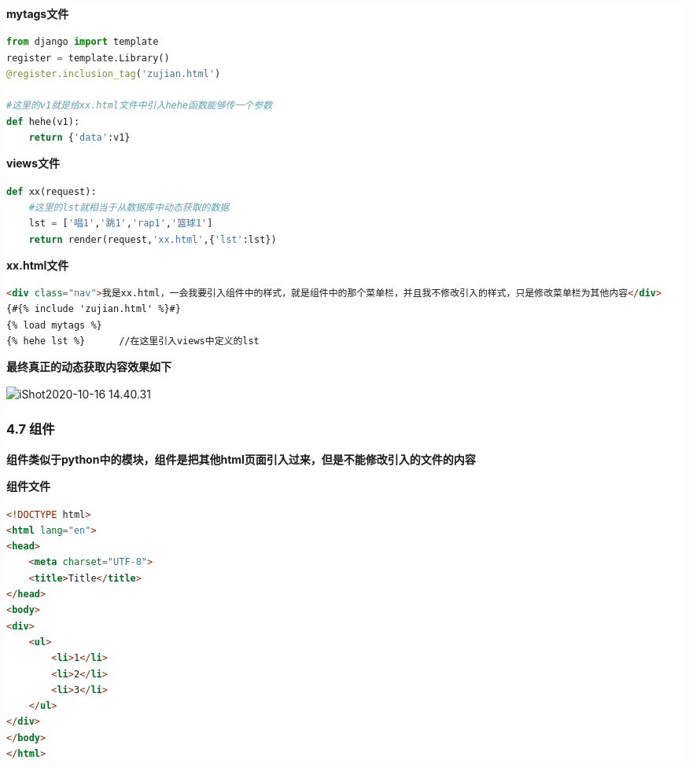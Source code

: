 **mytags文件**

```python
from django import template
register = template.Library()
@register.inclusion_tag('zujian.html')

#这里的v1就是给xx.html文件中引入hehe函数能够传一个参数
def hehe(v1):
    return {'data':v1}
```

**views文件**

```python
def xx(request):
    #这里的lst就相当于从数据库中动态获取的数据
    lst = ['唱1','跳1','rap1','篮球1']
    return render(request,'xx.html',{'lst':lst})
```

**xx.html文件**

```html
<div class="nav">我是xx.html，一会我要引入组件中的样式，就是组件中的那个菜单栏，并且我不修改引入的样式，只是修改菜单栏为其他内容</div>
{#{% include 'zujian.html' %}#}
{% load mytags %}
{% hehe lst %}		//在这里引入views中定义的lst
```

**最终真正的动态获取内容效果如下**



![iShot2020-10-16 14.40.31](https://gitea.pptfz.cn/pptfz/picgo-images/raw/branch/master/img/iShot2020-10-16%2014.40.31.png)





### 4.7 组件

**组件类似于python中的模块，组件是把其他html页面引入过来，但是不能修改引入的文件的内容**



**组件文件**

```html
<!DOCTYPE html>
<html lang="en">
<head>
    <meta charset="UTF-8">
    <title>Title</title>
</head>
<body>
<div>
    <ul>
        <li>1</li>
        <li>2</li>
        <li>3</li>
    </ul>
</div>
</body>
</html>
```
